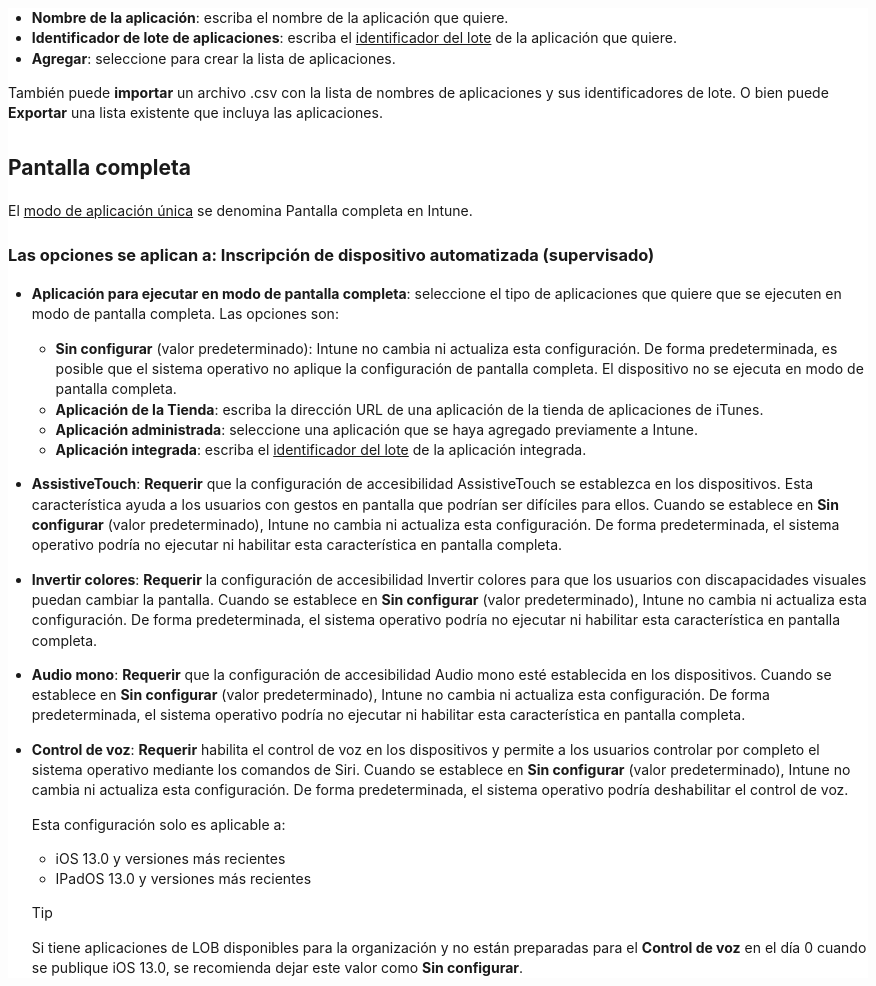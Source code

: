 - **Nombre de la aplicación**: escriba el nombre de la aplicación que quiere.
- **Identificador de lote de aplicaciones**: escriba el [identificador del lote](bundle-ids-built-in-ios-apps.md) de la aplicación que quiere.
- **Agregar**: seleccione para crear la lista de aplicaciones.

También puede **importar** un archivo .csv con la lista de nombres de aplicaciones y sus identificadores de lote. O bien puede **Exportar** una lista existente que incluya las aplicaciones.

## <a name="kiosk"></a>Pantalla completa

El [modo de aplicación única](https://support.apple.com/guide/mdm/mdm80a981/web) se denomina Pantalla completa en Intune.

### <a name="settings-apply-to-automated-device-enrollment-supervised"></a>Las opciones se aplican a: Inscripción de dispositivo automatizada (supervisado)

- **Aplicación para ejecutar en modo de pantalla completa**: seleccione el tipo de aplicaciones que quiere que se ejecuten en modo de pantalla completa. Las opciones son:
  - **Sin configurar** (valor predeterminado): Intune no cambia ni actualiza esta configuración. De forma predeterminada, es posible que el sistema operativo no aplique la configuración de pantalla completa. El dispositivo no se ejecuta en modo de pantalla completa.
  - **Aplicación de la Tienda**: escriba la dirección URL de una aplicación de la tienda de aplicaciones de iTunes.
  - **Aplicación administrada**: seleccione una aplicación que se haya agregado previamente a Intune.
  - **Aplicación integrada**: escriba el [identificador del lote](bundle-ids-built-in-ios-apps.md) de la aplicación integrada.

- **AssistiveTouch**: **Requerir** que la configuración de accesibilidad AssistiveTouch se establezca en los dispositivos. Esta característica ayuda a los usuarios con gestos en pantalla que podrían ser difíciles para ellos. Cuando se establece en **Sin configurar** (valor predeterminado), Intune no cambia ni actualiza esta configuración. De forma predeterminada, el sistema operativo podría no ejecutar ni habilitar esta característica en pantalla completa.
- **Invertir colores**: **Requerir** la configuración de accesibilidad Invertir colores para que los usuarios con discapacidades visuales puedan cambiar la pantalla. Cuando se establece en **Sin configurar** (valor predeterminado), Intune no cambia ni actualiza esta configuración. De forma predeterminada, el sistema operativo podría no ejecutar ni habilitar esta característica en pantalla completa.
- **Audio mono**: **Requerir** que la configuración de accesibilidad Audio mono esté establecida en los dispositivos. Cuando se establece en **Sin configurar** (valor predeterminado), Intune no cambia ni actualiza esta configuración. De forma predeterminada, el sistema operativo podría no ejecutar ni habilitar esta característica en pantalla completa.
- **Control de voz**: **Requerir** habilita el control de voz en los dispositivos y permite a los usuarios controlar por completo el sistema operativo mediante los comandos de Siri. Cuando se establece en **Sin configurar** (valor predeterminado), Intune no cambia ni actualiza esta configuración. De forma predeterminada, el sistema operativo podría deshabilitar el control de voz.

  Esta configuración solo es aplicable a:  
  - iOS 13.0 y versiones más recientes
  - IPadOS 13.0 y versiones más recientes
  
  > [!TIP]
  > Si tiene aplicaciones de LOB disponibles para la organización y no están preparadas para el **Control de voz** en el día 0 cuando se publique iOS 13.0, se recomienda dejar este valor como **Sin configurar**.
